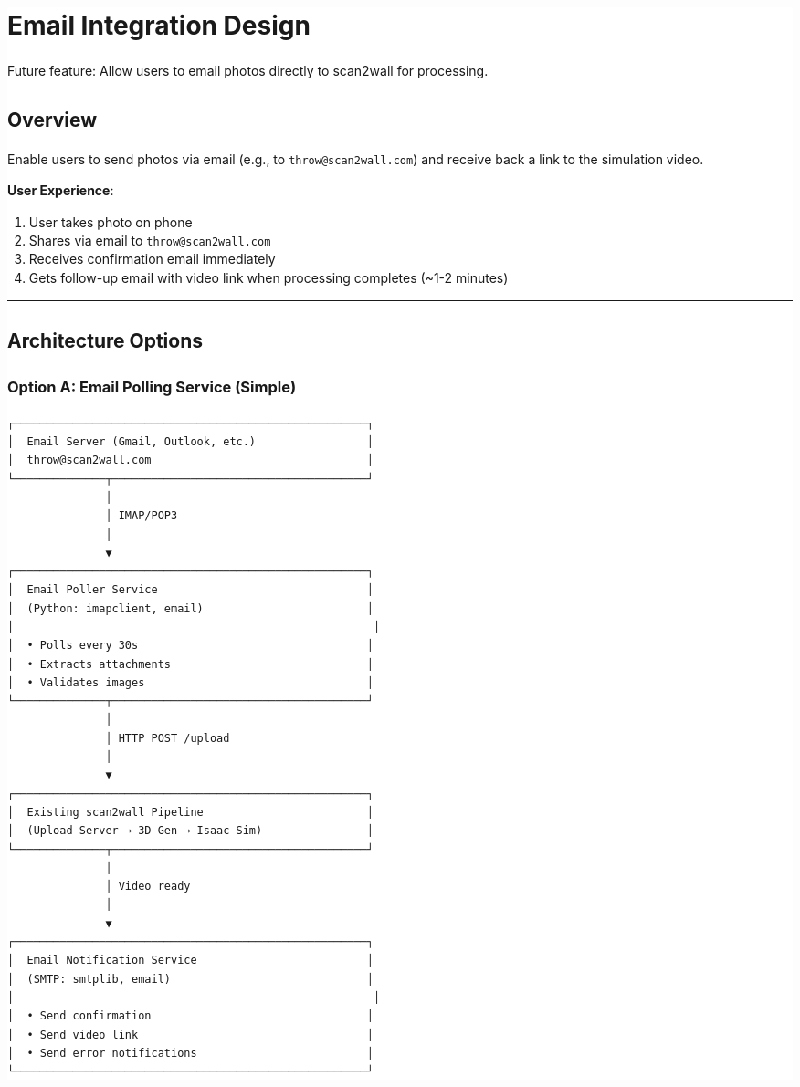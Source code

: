 # Email Integration Design

Future feature: Allow users to email photos directly to scan2wall for processing.

## Overview

Enable users to send photos via email (e.g., to `throw@scan2wall.com`) and receive back a link to the simulation video.

**User Experience**:
1. User takes photo on phone
2. Shares via email to `throw@scan2wall.com`
3. Receives confirmation email immediately
4. Gets follow-up email with video link when processing completes (~1-2 minutes)

---

## Architecture Options

### Option A: Email Polling Service (Simple)

```
┌──────────────────────────────────────────────────────┐
│  Email Server (Gmail, Outlook, etc.)                 │
│  throw@scan2wall.com                                 │
└──────────────┬───────────────────────────────────────┘
               │
               │ IMAP/POP3
               │
               ▼
┌──────────────────────────────────────────────────────┐
│  Email Poller Service                                │
│  (Python: imapclient, email)                         │
│                                                       │
│  • Polls every 30s                                   │
│  • Extracts attachments                              │
│  • Validates images                                  │
└──────────────┬───────────────────────────────────────┘
               │
               │ HTTP POST /upload
               │
               ▼
┌──────────────────────────────────────────────────────┐
│  Existing scan2wall Pipeline                         │
│  (Upload Server → 3D Gen → Isaac Sim)                │
└──────────────┬───────────────────────────────────────┘
               │
               │ Video ready
               │
               ▼
┌──────────────────────────────────────────────────────┐
│  Email Notification Service                          │
│  (SMTP: smtplib, email)                              │
│                                                       │
│  • Send confirmation                                 │
│  • Send video link                                   │
│  • Send error notifications                          │
└──────────────────────────────────────────────────────┘
```
